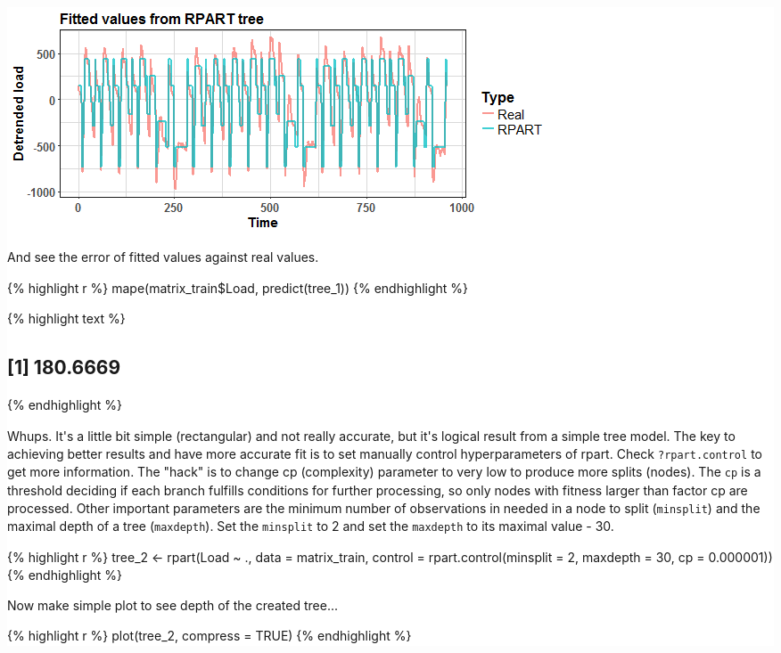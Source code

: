 ![plot of chunk unnamed-chunk-19](/images/post_5/unnamed-chunk-19-1.png)
 
And see the error of fitted values against real values.

{% highlight r %}
mape(matrix_train$Load, predict(tree_1))
{% endhighlight %}



{% highlight text %}
## [1] 180.6669
{% endhighlight %}
 
Whups. It's a little bit simple (rectangular) and not really accurate, but it's logical result from a simple tree model.
The key to achieving better results and have more accurate fit is to set manually control hyperparameters of rpart.
Check `?rpart.control` to get more information.
The "hack" is to change cp (complexity) parameter to very low to produce more splits (nodes). The `cp` is a threshold deciding if each branch fulfills conditions for further processing, so only nodes with fitness larger than factor cp are processed. Other important parameters are the minimum number of observations in needed in a node to split (`minsplit`) and the maximal depth of a tree (`maxdepth`).
Set the `minsplit` to 2 and set the `maxdepth` to its maximal value - 30.

{% highlight r %}
tree_2 <- rpart(Load ~ ., data = matrix_train,
                control = rpart.control(minsplit = 2,
                                        maxdepth = 30,
                                        cp = 0.000001))
{% endhighlight %}
 
Now make simple plot to see depth of the created tree...

{% highlight r %}
plot(tree_2, compress = TRUE)
{% endhighlight %}
